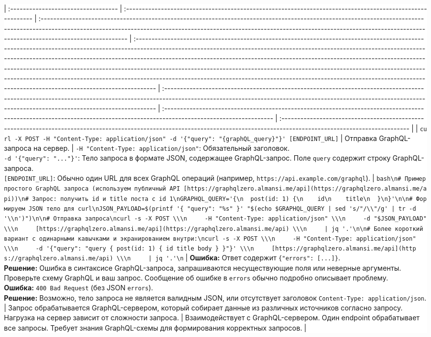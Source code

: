 | :---------------------------------- | :-------------------------------------------------------------------------------------------------------- | :----------------------------------------------------------------------------------------------------------------------------------------------------------------------------------------------------------------------------------------------------------------------------------------------------- | :----------------------------------------------------------------------------------------------------------------------------------------------------------------------------------------------------------------------------------------------------------------------------------------------------------------------------------------------------------------------------------------------------------------------------------------------------------------------------------------------------------------------------------------------------------------------------------------------------------------------------------------------------------------------------------------------- | :----------------------------------------------------------------------------------------------------------------------------------------------------------------------------------------------------------------------------------------------------------------------- | :----------------------------------------------------------------------------------------------------------------------------------------------------------------------- | :----------------------------------------------------------------------------------------------------------------------------------------------------------------------------- |
| `curl -X POST -H "Content-Type: application/json" -d '{"query": "{graphQL_query}"}' [ENDPOINT_URL]` | Отправка GraphQL-запроса на сервер.                                                                       | `-H "Content-Type: application/json"`: Обязательный заголовок.<br>`-d '{"query": "..."}'`: Тело запроса в формате JSON, содержащее GraphQL-запрос. Поле `query` содержит строку GraphQL-запроса.<br>`[ENDPOINT_URL]`: Обычно один URL для всех GraphQL операций (например, `https://api.example.com/graphql`). | ```bash\n# Пример простого GraphQL запроса (используем публичный API [https://graphqlzero.almansi.me/api](https://graphqlzero.almansi.me/api))\n# Запрос: получить id и title поста с id 1\nGRAPHQL_QUERY='{\n  post(id: 1) {\n    id\n    title\n  }\n}'\n\n# Формируем JSON тело для curl\nJSON_PAYLOAD=$(printf '{ "query": "%s" }' "$(echo $GRAPHQL_QUERY | sed 's/"/\\"/g' | tr -d '\\n')")\n\n# Отправка запроса\ncurl -s -X POST \\\n     -H "Content-Type: application/json" \\\n     -d "$JSON_PAYLOAD" \\\n     [https://graphqlzero.almansi.me/api](https://graphqlzero.almansi.me/api) \\\n     | jq '.'\n\n# Более короткий вариант с одинарными кавычками и экранированием внутри:\ncurl -s -X POST \\\n     -H "Content-Type: application/json" \\\n     -d '{"query": "query { post(id: 1) { id title body } }"}' \\\n     [https://graphqlzero.almansi.me/api](https://graphqlzero.almansi.me/api) \\\n     | jq '.'\n``` | **Ошибка:** Ответ содержит `{"errors": [...]}`.<br>**Решение:** Ошибка в синтаксисе GraphQL-запроса, запрашиваются несуществующие поля или неверные аргументы. Проверьте схему GraphQL и ваш запрос. Сообщение об ошибке в `errors` обычно подробно описывает проблему.<br>**Ошибка:** `400 Bad Request` (без JSON `errors`).<br>**Решение:** Возможно, тело запроса не является валидным JSON, или отсутствует заголовок `Content-Type: application/json`. | Запрос обрабатывается GraphQL-сервером, который собирает данные из различных источников согласно запросу. Нагрузка на сервер зависит от сложности запроса.            | Взаимодействует с GraphQL-сервером. Один endpoint обрабатывает все запросы. Требует знания GraphQL-схемы для формирования корректных запросов.                        |